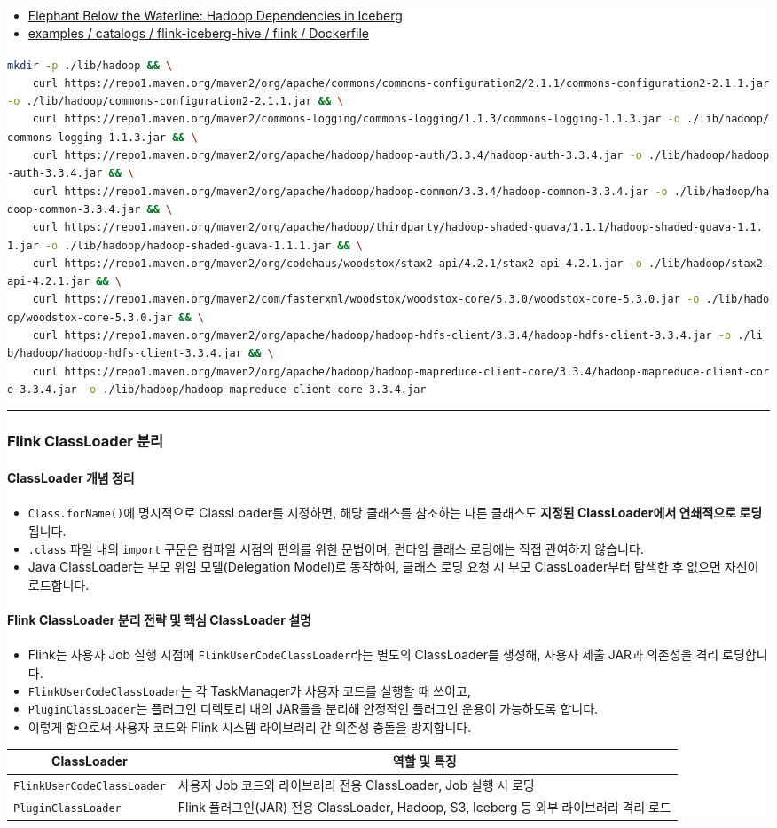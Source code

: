 * [Elephant Below the Waterline: Hadoop Dependencies in Iceberg](https://exceptionfactory.com/posts/2024/11/08/elephant-below-the-waterline-hadoop-dependencies-in-iceberg/)
* [examples / catalogs / flink-iceberg-hive / flink / Dockerfile](https://github.com/decodableco/examples/blob/main/catalogs/flink-iceberg-hive/flink/Dockerfile)

```bash
mkdir -p ./lib/hadoop && \
    curl https://repo1.maven.org/maven2/org/apache/commons/commons-configuration2/2.1.1/commons-configuration2-2.1.1.jar -o ./lib/hadoop/commons-configuration2-2.1.1.jar && \
    curl https://repo1.maven.org/maven2/commons-logging/commons-logging/1.1.3/commons-logging-1.1.3.jar -o ./lib/hadoop/commons-logging-1.1.3.jar && \
    curl https://repo1.maven.org/maven2/org/apache/hadoop/hadoop-auth/3.3.4/hadoop-auth-3.3.4.jar -o ./lib/hadoop/hadoop-auth-3.3.4.jar && \
    curl https://repo1.maven.org/maven2/org/apache/hadoop/hadoop-common/3.3.4/hadoop-common-3.3.4.jar -o ./lib/hadoop/hadoop-common-3.3.4.jar && \
    curl https://repo1.maven.org/maven2/org/apache/hadoop/thirdparty/hadoop-shaded-guava/1.1.1/hadoop-shaded-guava-1.1.1.jar -o ./lib/hadoop/hadoop-shaded-guava-1.1.1.jar && \
    curl https://repo1.maven.org/maven2/org/codehaus/woodstox/stax2-api/4.2.1/stax2-api-4.2.1.jar -o ./lib/hadoop/stax2-api-4.2.1.jar && \
    curl https://repo1.maven.org/maven2/com/fasterxml/woodstox/woodstox-core/5.3.0/woodstox-core-5.3.0.jar -o ./lib/hadoop/woodstox-core-5.3.0.jar && \
    curl https://repo1.maven.org/maven2/org/apache/hadoop/hadoop-hdfs-client/3.3.4/hadoop-hdfs-client-3.3.4.jar -o ./lib/hadoop/hadoop-hdfs-client-3.3.4.jar && \
    curl https://repo1.maven.org/maven2/org/apache/hadoop/hadoop-mapreduce-client-core/3.3.4/hadoop-mapreduce-client-core-3.3.4.jar -o ./lib/hadoop/hadoop-mapreduce-client-core-3.3.4.jar
```

---

### Flink ClassLoader 분리

#### ClassLoader 개념 정리

- `Class.forName()`에 명시적으로 ClassLoader를 지정하면, 해당 클래스를 참조하는 다른 클래스도 **지정된 ClassLoader에서 연쇄적으로 로딩**됩니다.  
- `.class` 파일 내의 `import` 구문은 컴파일 시점의 편의를 위한 문법이며, 런타임 클래스 로딩에는 직접 관여하지 않습니다.  
- Java ClassLoader는 부모 위임 모델(Delegation Model)로 동작하여, 클래스 로딩 요청 시 부모 ClassLoader부터 탐색한 후 없으면 자신이 로드합니다.

#### Flink ClassLoader 분리 전략 및 핵심 ClassLoader 설명

- Flink는 사용자 Job 실행 시점에 `FlinkUserCodeClassLoader`라는 별도의 ClassLoader를 생성해, 사용자 제출 JAR과 의존성을 격리 로딩합니다.
- `FlinkUserCodeClassLoader`는 각 TaskManager가 사용자 코드를 실행할 때 쓰이고,  
- `PluginClassLoader`는 플러그인 디렉토리 내의 JAR들을 분리해 안정적인 플러그인 운용이 가능하도록 합니다.
- 이렇게 함으로써 사용자 코드와 Flink 시스템 라이브러리 간 의존성 충돌을 방지합니다.

| ClassLoader                | 역할 및 특징                                                              |
| -------------------------- | -------------------------------------------------------------------- |
| `FlinkUserCodeClassLoader` | 사용자 Job 코드와 라이브러리 전용 ClassLoader, Job 실행 시 로딩                        |
| `PluginClassLoader`        | Flink 플러그인(JAR) 전용 ClassLoader, Hadoop, S3, Iceberg 등 외부 라이브러리 격리 로드 |
